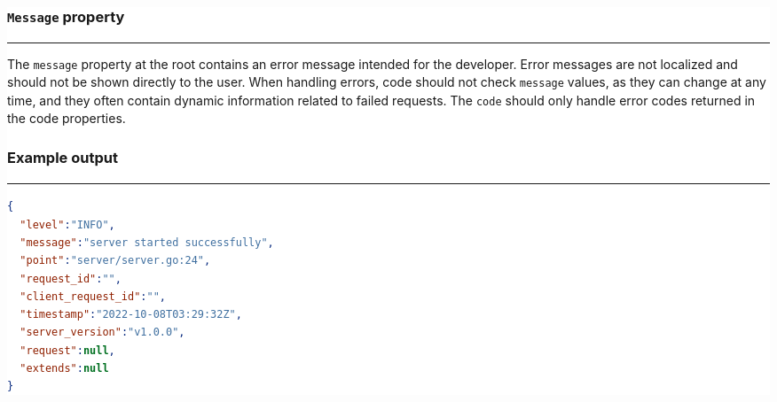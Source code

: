 
### ```Message``` property

---

The ```message``` property at the root contains an error message intended for the developer. Error messages are not localized and should not be shown directly to the user. When handling errors, code should not check ```message``` values, as they can change at any time, and they often contain dynamic information related to failed requests. The ```code``` should only handle error codes returned in the code properties.


### Example output

---

```json
{
  "level":"INFO",
  "message":"server started successfully",
  "point":"server/server.go:24",
  "request_id":"",
  "client_request_id":"",
  "timestamp":"2022-10-08T03:29:32Z",
  "server_version":"v1.0.0",
  "request":null,
  "extends":null
}
```